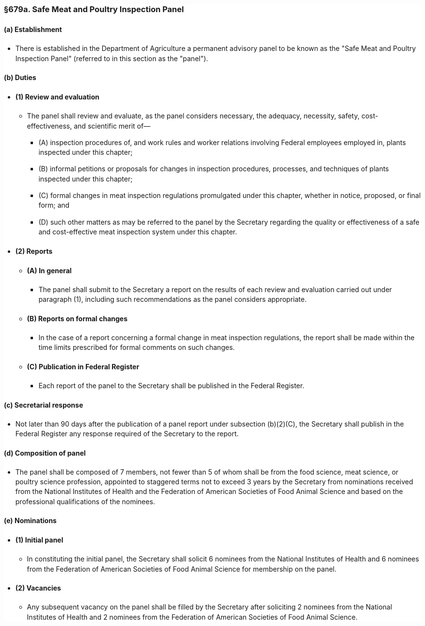 ### §679a. Safe Meat and Poultry Inspection Panel
#### (a) Establishment
* There is established in the Department of Agriculture a permanent advisory panel to be known as the "Safe Meat and Poultry Inspection Panel" (referred to in this section as the "panel").

#### (b) Duties
* #### (1) Review and evaluation
  * The panel shall review and evaluate, as the panel considers necessary, the adequacy, necessity, safety, cost-effectiveness, and scientific merit of—

    * (A) inspection procedures of, and work rules and worker relations involving Federal employees employed in, plants inspected under this chapter;

    * (B) informal petitions or proposals for changes in inspection procedures, processes, and techniques of plants inspected under this chapter;

    * (C) formal changes in meat inspection regulations promulgated under this chapter, whether in notice, proposed, or final form; and

    * (D) such other matters as may be referred to the panel by the Secretary regarding the quality or effectiveness of a safe and cost-effective meat inspection system under this chapter.

* #### (2) Reports
  * #### (A) In general
    * The panel shall submit to the Secretary a report on the results of each review and evaluation carried out under paragraph (1), including such recommendations as the panel considers appropriate.

  * #### (B) Reports on formal changes
    * In the case of a report concerning a formal change in meat inspection regulations, the report shall be made within the time limits prescribed for formal comments on such changes.

  * #### (C) Publication in Federal Register
    * Each report of the panel to the Secretary shall be published in the Federal Register.

#### (c) Secretarial response
* Not later than 90 days after the publication of a panel report under subsection (b)(2)(C), the Secretary shall publish in the Federal Register any response required of the Secretary to the report.

#### (d) Composition of panel
* The panel shall be composed of 7 members, not fewer than 5 of whom shall be from the food science, meat science, or poultry science profession, appointed to staggered terms not to exceed 3 years by the Secretary from nominations received from the National Institutes of Health and the Federation of American Societies of Food Animal Science and based on the professional qualifications of the nominees.

#### (e) Nominations
* #### (1) Initial panel
  * In constituting the initial panel, the Secretary shall solicit 6 nominees from the National Institutes of Health and 6 nominees from the Federation of American Societies of Food Animal Science for membership on the panel.

* #### (2) Vacancies
  * Any subsequent vacancy on the panel shall be filled by the Secretary after soliciting 2 nominees from the National Institutes of Health and 2 nominees from the Federation of American Societies of Food Animal Science.
